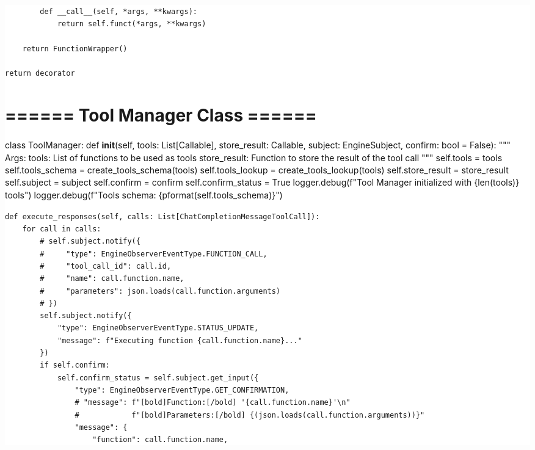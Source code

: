             def __call__(self, *args, **kwargs):
                return self.funct(*args, **kwargs)

        return FunctionWrapper()

    return decorator

# ====== Tool Manager Class ======

class ToolManager:
    def __init__(self,
                 tools: List[Callable],
                 store_result: Callable,
                 subject: EngineSubject,
                 confirm: bool = False):
        """
        Args:
            tools: List of functions to be used as tools
            store_result: Function to store the result of the tool call
        """
        self.tools = tools
        self.tools_schema = create_tools_schema(tools)
        self.tools_lookup = create_tools_lookup(tools)
        self.store_result = store_result
        self.subject = subject
        self.confirm = confirm
        self.confirm_status = True
        logger.debug(f"Tool Manager initialized with {len(tools)} tools")
        logger.debug(f"Tools schema: {pformat(self.tools_schema)}")

    def execute_responses(self, calls: List[ChatCompletionMessageToolCall]):
        for call in calls:
            # self.subject.notify({
            #     "type": EngineObserverEventType.FUNCTION_CALL,
            #     "tool_call_id": call.id,
            #     "name": call.function.name,
            #     "parameters": json.loads(call.function.arguments)
            # })
            self.subject.notify({
                "type": EngineObserverEventType.STATUS_UPDATE,
                "message": f"Executing function {call.function.name}..."
            })
            if self.confirm:
                self.confirm_status = self.subject.get_input({
                    "type": EngineObserverEventType.GET_CONFIRMATION,
                    # "message": f"[bold]Function:[/bold] '{call.function.name}'\n"
                    #            f"[bold]Parameters:[/bold] {(json.loads(call.function.arguments))}"
                    "message": {
                        "function": call.function.name,